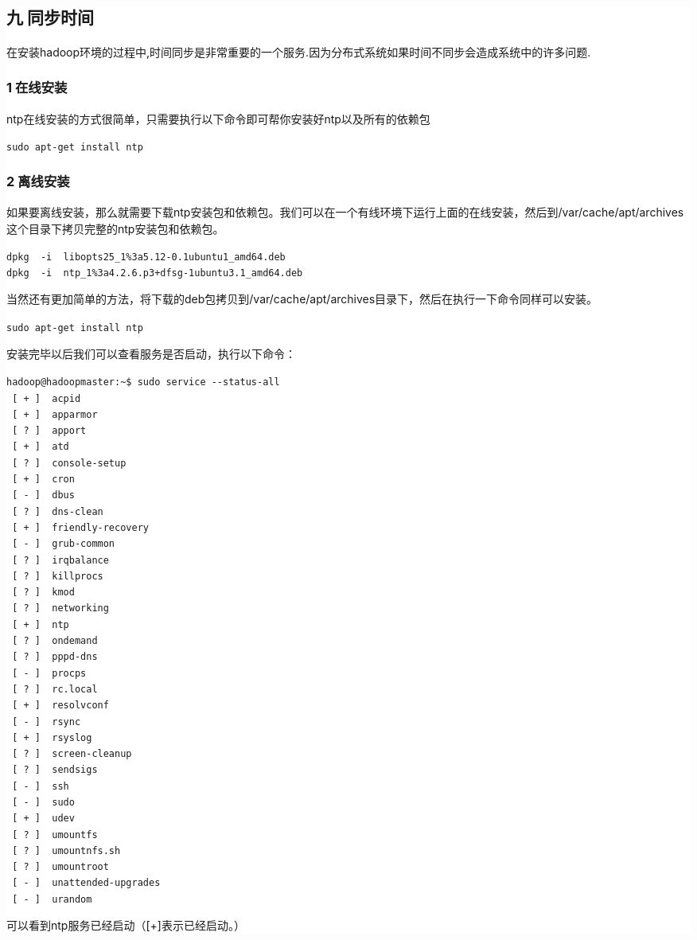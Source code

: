 ## 九 同步时间

在安装hadoop环境的过程中,时间同步是非常重要的一个服务.因为分布式系统如果时间不同步会造成系统中的许多问题.

### 1 在线安装
ntp在线安装的方式很简单，只需要执行以下命令即可帮你安装好ntp以及所有的依赖包

```
sudo apt-get install ntp
```


### 2 离线安装
如果要离线安装，那么就需要下载ntp安装包和依赖包。我们可以在一个有线环境下运行上面的在线安装，然后到/var/cache/apt/archives这个目录下拷贝完整的ntp安装包和依赖包。

```
dpkg  -i  libopts25_1%3a5.12-0.1ubuntu1_amd64.deb 
dpkg  -i  ntp_1%3a4.2.6.p3+dfsg-1ubuntu3.1_amd64.deb 
```
当然还有更加简单的方法，将下载的deb包拷贝到/var/cache/apt/archives目录下，然后在执行一下命令同样可以安装。

```
sudo apt-get install ntp

```

安装完毕以后我们可以查看服务是否启动，执行以下命令：

```
hadoop@hadoopmaster:~$ sudo service --status-all
 [ + ]  acpid
 [ + ]  apparmor
 [ ? ]  apport
 [ + ]  atd
 [ ? ]  console-setup
 [ + ]  cron
 [ - ]  dbus
 [ ? ]  dns-clean
 [ + ]  friendly-recovery
 [ - ]  grub-common
 [ ? ]  irqbalance
 [ ? ]  killprocs
 [ ? ]  kmod
 [ ? ]  networking
 [ + ]  ntp
 [ ? ]  ondemand
 [ ? ]  pppd-dns
 [ - ]  procps
 [ ? ]  rc.local
 [ + ]  resolvconf
 [ - ]  rsync
 [ + ]  rsyslog
 [ ? ]  screen-cleanup
 [ ? ]  sendsigs
 [ - ]  ssh
 [ - ]  sudo
 [ + ]  udev
 [ ? ]  umountfs
 [ ? ]  umountnfs.sh
 [ ? ]  umountroot
 [ - ]  unattended-upgrades
 [ - ]  urandom

```
可以看到ntp服务已经启动（[+]表示已经启动。）
